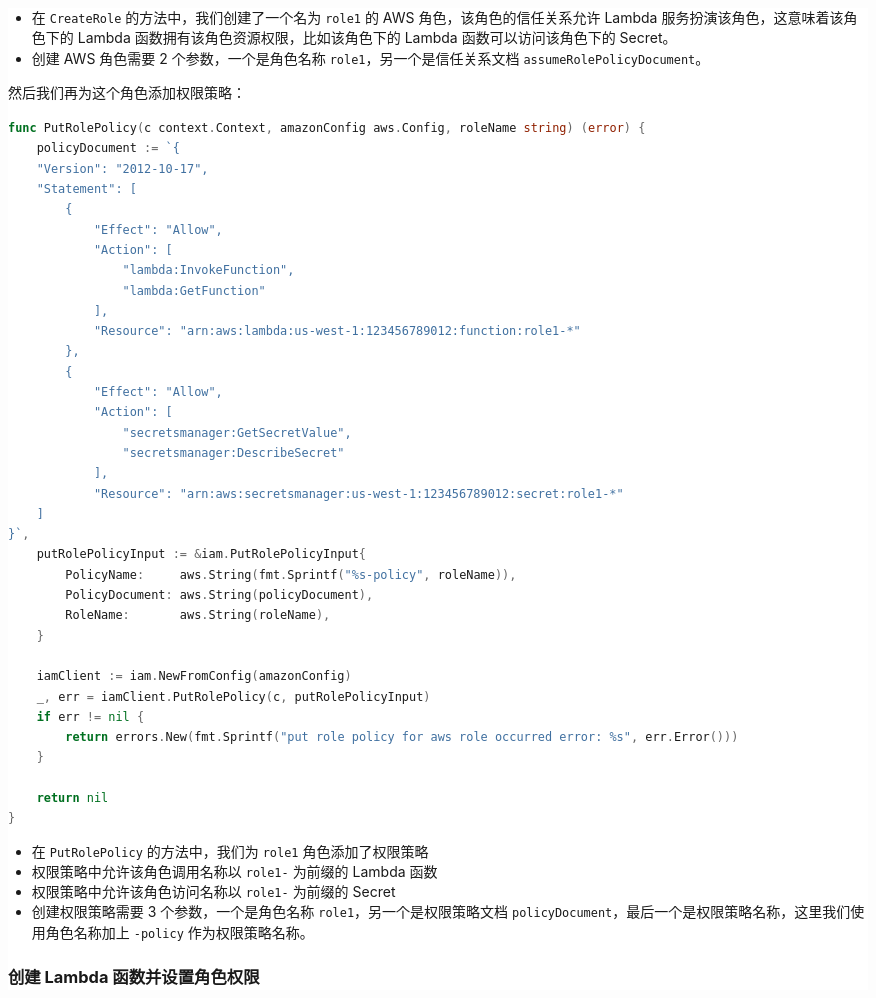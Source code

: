- 在 `CreateRole` 的方法中，我们创建了一个名为 `role1` 的 AWS 角色，该角色的信任关系允许 Lambda 服务扮演该角色，这意味着该角色下的 Lambda 函数拥有该角色资源权限，比如该角色下的 Lambda 函数可以访问该角色下的 Secret。
- 创建 AWS 角色需要 2 个参数，一个是角色名称 `role1`，另一个是信任关系文档 `assumeRolePolicyDocument`。

然后我们再为这个角色添加权限策略：

```go
func PutRolePolicy(c context.Context, amazonConfig aws.Config, roleName string) (error) {
	policyDocument := `{
	"Version": "2012-10-17",
	"Statement": [
		{
			"Effect": "Allow",
			"Action": [
				"lambda:InvokeFunction",
				"lambda:GetFunction"
			],
			"Resource": "arn:aws:lambda:us-west-1:123456789012:function:role1-*"
		},
		{
			"Effect": "Allow",
			"Action": [
				"secretsmanager:GetSecretValue",
				"secretsmanager:DescribeSecret"
			],
            "Resource": "arn:aws:secretsmanager:us-west-1:123456789012:secret:role1-*"
	]
}`,
	putRolePolicyInput := &iam.PutRolePolicyInput{
		PolicyName:     aws.String(fmt.Sprintf("%s-policy", roleName)),
		PolicyDocument: aws.String(policyDocument),
		RoleName:       aws.String(roleName),
	}

	iamClient := iam.NewFromConfig(amazonConfig)
	_, err = iamClient.PutRolePolicy(c, putRolePolicyInput)
	if err != nil {
		return errors.New(fmt.Sprintf("put role policy for aws role occurred error: %s", err.Error()))
	}

	return nil
}
```

- 在 `PutRolePolicy` 的方法中，我们为 `role1` 角色添加了权限策略
- 权限策略中允许该角色调用名称以 `role1-` 为前缀的 Lambda 函数
- 权限策略中允许该角色访问名称以 `role1-` 为前缀的 Secret
- 创建权限策略需要 3 个参数，一个是角色名称 `role1`，另一个是权限策略文档 `policyDocument`，最后一个是权限策略名称，这里我们使用角色名称加上 `-policy` 作为权限策略名称。

### 创建 Lambda 函数并设置角色权限
